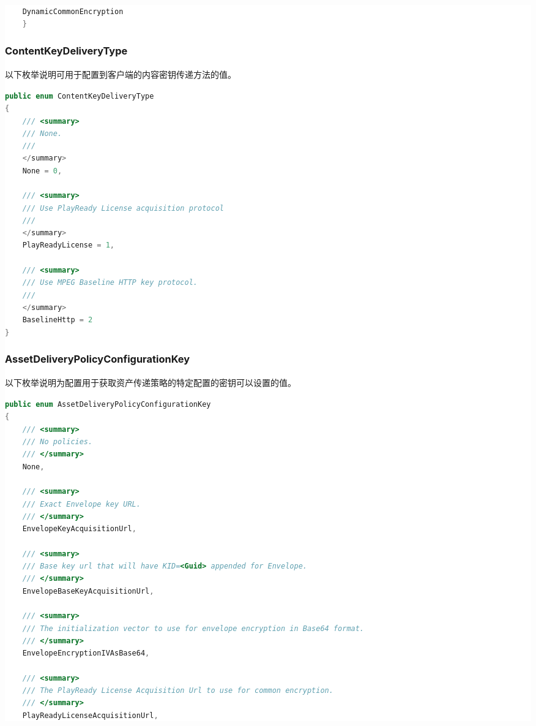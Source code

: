 ```csharp
    DynamicCommonEncryption
    }
```

### <a name="contentkeydeliverytype"></a>ContentKeyDeliveryType

以下枚举说明可用于配置到客户端的内容密钥传递方法的值。
    
```csharp
public enum ContentKeyDeliveryType
{
    /// <summary>
    /// None.
    ///
    </summary>
    None = 0,

    /// <summary>
    /// Use PlayReady License acquisition protocol
    ///
    </summary>
    PlayReadyLicense = 1,

    /// <summary>
    /// Use MPEG Baseline HTTP key protocol.
    ///
    </summary>
    BaselineHttp = 2
}
```


### <a name="assetdeliverypolicyconfigurationkey"></a>AssetDeliveryPolicyConfigurationKey

以下枚举说明为配置用于获取资产传递策略的特定配置的密钥可以设置的值。

```csharp
public enum AssetDeliveryPolicyConfigurationKey
{
    /// <summary>
    /// No policies.
    /// </summary>
    None,

    /// <summary>
    /// Exact Envelope key URL.
    /// </summary>
    EnvelopeKeyAcquisitionUrl,

    /// <summary>
    /// Base key url that will have KID=<Guid> appended for Envelope.
    /// </summary>
    EnvelopeBaseKeyAcquisitionUrl,

    /// <summary>
    /// The initialization vector to use for envelope encryption in Base64 format.
    /// </summary>
    EnvelopeEncryptionIVAsBase64,

    /// <summary>
    /// The PlayReady License Acquisition Url to use for common encryption.
    /// </summary>
    PlayReadyLicenseAcquisitionUrl,
```